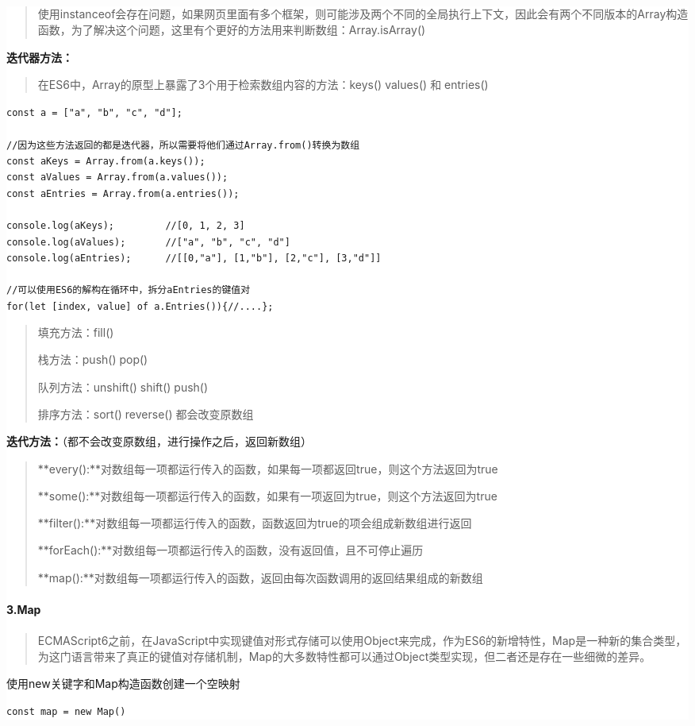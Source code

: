 > 使用instanceof会存在问题，如果网页里面有多个框架，则可能涉及两个不同的全局执行上下文，因此会有两个不同版本的Array构造函数，为了解决这个问题，这里有个更好的方法用来判断数组：Array.isArray()



**迭代器方法：**

> 在ES6中，Array的原型上暴露了3个用于检索数组内容的方法：keys()  values()  和  entries()

```
const a = ["a", "b", "c", "d"];

//因为这些方法返回的都是迭代器，所以需要将他们通过Array.from()转换为数组
const aKeys = Array.from(a.keys());
const aValues = Array.from(a.values());
const aEntries = Array.from(a.entries());

console.log(aKeys);			//[0, 1, 2, 3]
console.log(aValues);		//["a", "b", "c", "d"]
console.log(aEntries);		//[[0,"a"], [1,"b"], [2,"c"], [3,"d"]]

//可以使用ES6的解构在循环中，拆分aEntries的键值对
for(let [index, value] of a.Entries()){//....};
```



> 填充方法：fill()
>
> 栈方法：push()  pop()
>
> 队列方法：unshift()  shift()  push()
>
> 排序方法：sort()  reverse()    都会改变原数组



**迭代方法：**（都不会改变原数组，进行操作之后，返回新数组）

> **every():**对数组每一项都运行传入的函数，如果每一项都返回true，则这个方法返回为true
>
> **some():**对数组每一项都运行传入的函数，如果有一项返回为true，则这个方法返回为true
>
> **filter():**对数组每一项都运行传入的函数，函数返回为true的项会组成新数组进行返回
>
> **forEach():**对数组每一项都运行传入的函数，没有返回值，且不可停止遍历
>
> **map():**对数组每一项都运行传入的函数，返回由每次函数调用的返回结果组成的新数组



#### 3.Map

> ECMAScript6之前，在JavaScript中实现键值对形式存储可以使用Object来完成，作为ES6的新增特性，Map是一种新的集合类型，为这门语言带来了真正的键值对存储机制，Map的大多数特性都可以通过Object类型实现，但二者还是存在一些细微的差异。

使用new关键字和Map构造函数创建一个空映射

```
const map = new Map()
```
